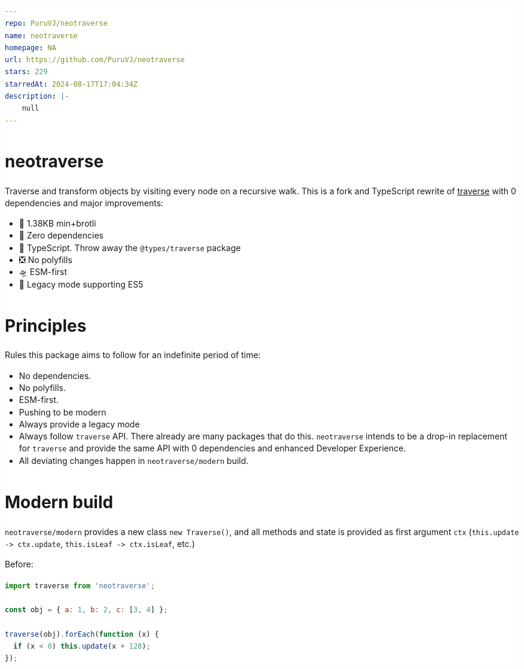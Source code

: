 ```yaml
---
repo: PuruVJ/neotraverse
name: neotraverse
homepage: NA
url: https://github.com/PuruVJ/neotraverse
stars: 229
starredAt: 2024-08-17T17:04:34Z
description: |-
    null
---
```


# neotraverse

Traverse and transform objects by visiting every node on a recursive walk. This is a fork and TypeScript rewrite of [traverse](https://github.com/ljharb/js-traverse) with 0 dependencies and major improvements:

- 🤌 1.38KB min+brotli
- 🚥 Zero dependencies
- 🎹 TypeScript. Throw away the `@types/traverse` package
- ❎ No polyfills
- 🛸 ESM-first
- 📜 Legacy mode supporting ES5

# Principles

Rules this package aims to follow for an indefinite period of time:

- No dependencies.
- No polyfills.
- ESM-first.
- Pushing to be modern
- Always provide a legacy mode
- Always follow `traverse` API. There already are many packages that do this. `neotraverse` intends to be a drop-in replacement for `traverse` and provide the same API with 0 dependencies and enhanced Developer Experience.
- All deviating changes happen in `neotraverse/modern` build.

# Modern build

`neotraverse/modern` provides a new class `new Traverse()`, and all methods and state is provided as first argument `ctx` (`this.update -> ctx.update`, `this.isLeaf -> ctx.isLeaf`, etc.)

Before:

```js
import traverse from 'neotraverse';

const obj = { a: 1, b: 2, c: [3, 4] };

traverse(obj).forEach(function (x) {
  if (x < 0) this.update(x + 128);
});
```
